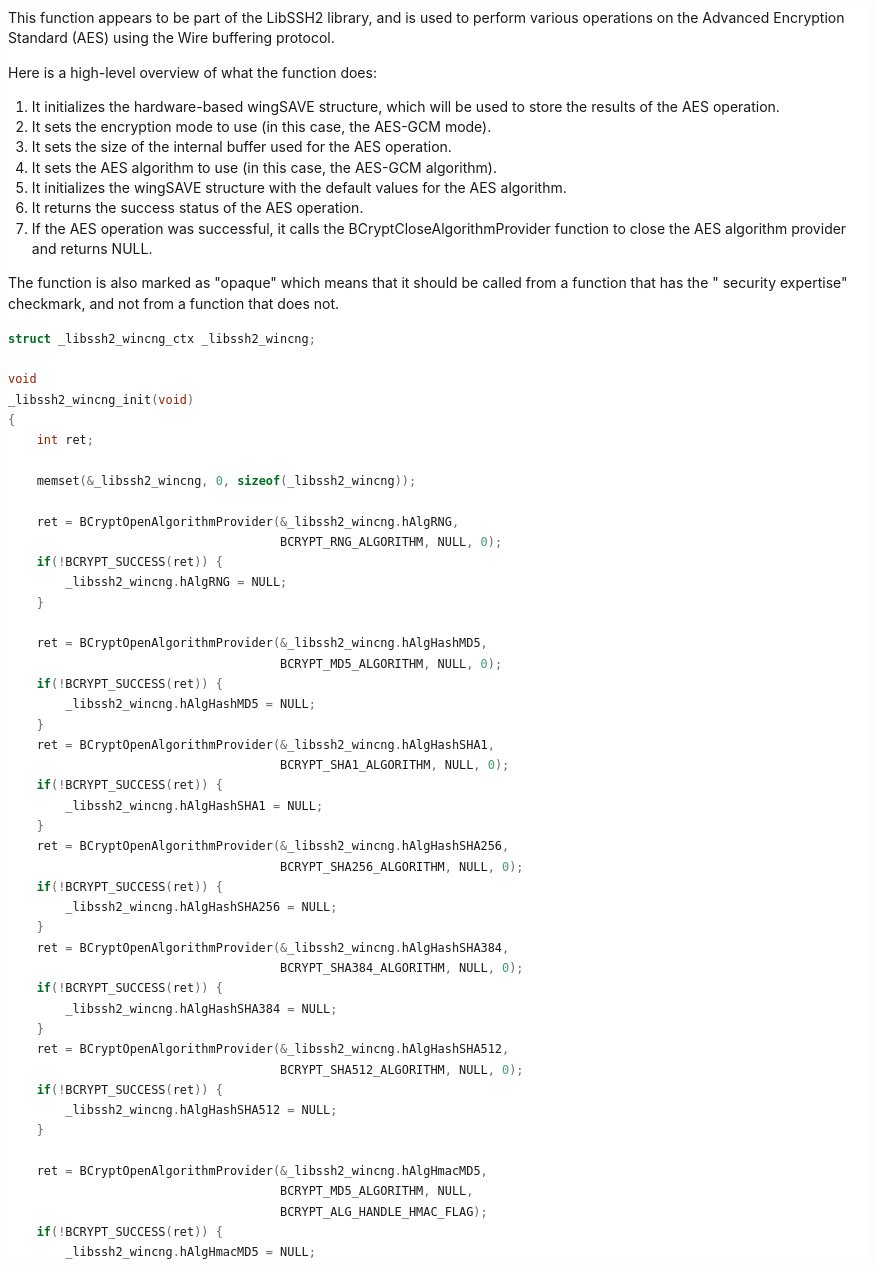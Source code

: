 This function appears to be part of the LibSSH2 library, and is used to perform various operations on the Advanced Encryption Standard (AES) using the Wire buffering protocol.

Here is a high-level overview of what the function does:

1. It initializes the hardware-based wingSAVE structure, which will be used to store the results of the AES operation.
2. It sets the encryption mode to use (in this case, the AES-GCM mode).
3. It sets the size of the internal buffer used for the AES operation.
4. It sets the AES algorithm to use (in this case, the AES-GCM algorithm).
5. It initializes the wingSAVE structure with the default values for the AES algorithm.
6. It returns the success status of the AES operation.
7. If the AES operation was successful, it calls the BCryptCloseAlgorithmProvider function to close the AES algorithm provider and returns NULL.

The function is also marked as "opaque" which means that it should be called from a function that has the " security expertise" checkmark, and not from a function that does not.


```cpp
struct _libssh2_wincng_ctx _libssh2_wincng;

void
_libssh2_wincng_init(void)
{
    int ret;

    memset(&_libssh2_wincng, 0, sizeof(_libssh2_wincng));

    ret = BCryptOpenAlgorithmProvider(&_libssh2_wincng.hAlgRNG,
                                      BCRYPT_RNG_ALGORITHM, NULL, 0);
    if(!BCRYPT_SUCCESS(ret)) {
        _libssh2_wincng.hAlgRNG = NULL;
    }

    ret = BCryptOpenAlgorithmProvider(&_libssh2_wincng.hAlgHashMD5,
                                      BCRYPT_MD5_ALGORITHM, NULL, 0);
    if(!BCRYPT_SUCCESS(ret)) {
        _libssh2_wincng.hAlgHashMD5 = NULL;
    }
    ret = BCryptOpenAlgorithmProvider(&_libssh2_wincng.hAlgHashSHA1,
                                      BCRYPT_SHA1_ALGORITHM, NULL, 0);
    if(!BCRYPT_SUCCESS(ret)) {
        _libssh2_wincng.hAlgHashSHA1 = NULL;
    }
    ret = BCryptOpenAlgorithmProvider(&_libssh2_wincng.hAlgHashSHA256,
                                      BCRYPT_SHA256_ALGORITHM, NULL, 0);
    if(!BCRYPT_SUCCESS(ret)) {
        _libssh2_wincng.hAlgHashSHA256 = NULL;
    }
    ret = BCryptOpenAlgorithmProvider(&_libssh2_wincng.hAlgHashSHA384,
                                      BCRYPT_SHA384_ALGORITHM, NULL, 0);
    if(!BCRYPT_SUCCESS(ret)) {
        _libssh2_wincng.hAlgHashSHA384 = NULL;
    }
    ret = BCryptOpenAlgorithmProvider(&_libssh2_wincng.hAlgHashSHA512,
                                      BCRYPT_SHA512_ALGORITHM, NULL, 0);
    if(!BCRYPT_SUCCESS(ret)) {
        _libssh2_wincng.hAlgHashSHA512 = NULL;
    }

    ret = BCryptOpenAlgorithmProvider(&_libssh2_wincng.hAlgHmacMD5,
                                      BCRYPT_MD5_ALGORITHM, NULL,
                                      BCRYPT_ALG_HANDLE_HMAC_FLAG);
    if(!BCRYPT_SUCCESS(ret)) {
        _libssh2_wincng.hAlgHmacMD5 = NULL;
```